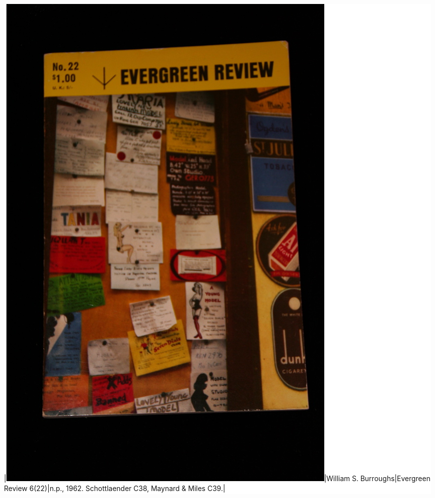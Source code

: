 |![evergreen-review-6-22-1](images/evergreen-review-6-22-1.jpg)|William S. Burroughs|Evergreen Review 6(22)|n.p., 1962.  Schottlaender C38, Maynard & Miles C39.|